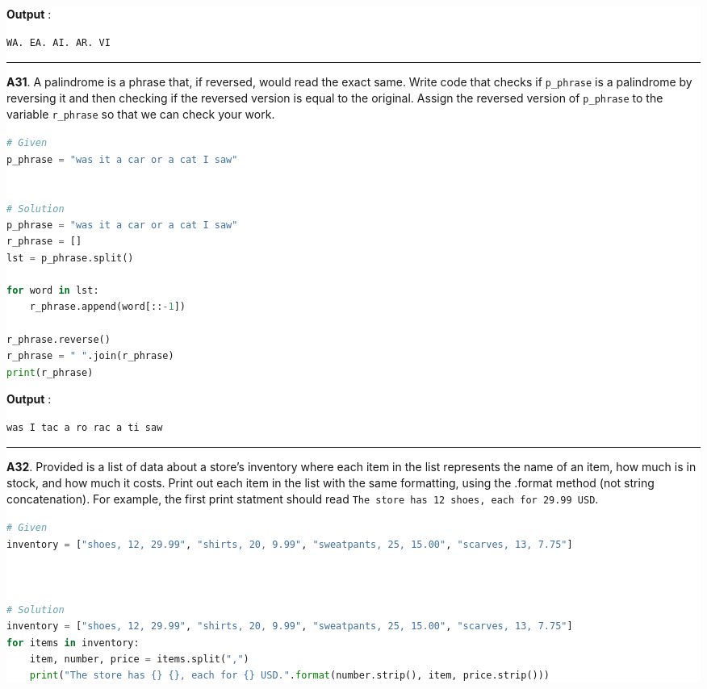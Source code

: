 **Output** :

```
WA. EA. AI. AR. VI
```

-----

**A31**. A palindrome is a phrase that, if reversed, would read the exact same. Write code that checks if `p_phrase` is a palindrome by reversing it and then checking if the reversed version is equal to the original. Assign the reversed version of `p_phrase` to the variable `r_phrase` so that we can check your work.

```python
# Given
p_phrase = "was it a car or a cat I saw"


# Solution
p_phrase = "was it a car or a cat I saw"
r_phrase = []
lst = p_phrase.split()

for word in lst:
    r_phrase.append(word[::-1])

r_phrase.reverse()
r_phrase = " ".join(r_phrase)
print(r_phrase)
```

**Output** :

```
was I tac a ro rac a ti saw
```

-----

**A32**. Provided is a list of data about a store’s inventory where each item in the list represents the name of an item, how much is in stock, and how much it costs. Print out each item in the list with the same formatting, using the .format method (not string concatenation). For example, the first print statment should read `The store has 12 shoes, each for 29.99 USD`.

```python
# Given
inventory = ["shoes, 12, 29.99", "shirts, 20, 9.99", "sweatpants, 25, 15.00", "scarves, 13, 7.75"]



# Solution
inventory = ["shoes, 12, 29.99", "shirts, 20, 9.99", "sweatpants, 25, 15.00", "scarves, 13, 7.75"]
for items in inventory:
    item, number, price = items.split(",")
    print("The store has {} {}, each for {} USD.".format(number.strip(), item, price.strip()))
```
